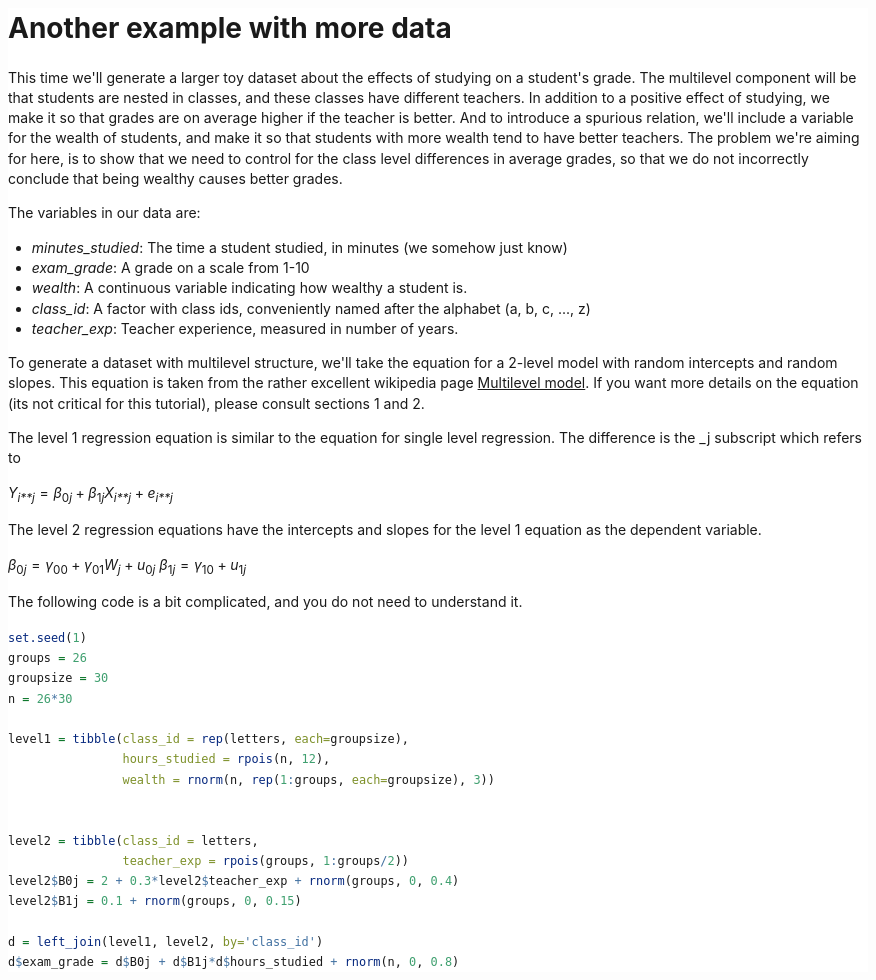 Another example with more data
==============================

This time we'll generate a larger toy dataset about the effects of studying on a student's grade. The multilevel component will be that students are nested in classes, and these classes have different teachers. In addition to a positive effect of studying, we make it so that grades are on average higher if the teacher is better. And to introduce a spurious relation, we'll include a variable for the wealth of students, and make it so that students with more wealth tend to have better teachers. The problem we're aiming for here, is to show that we need to control for the class level differences in average grades, so that we do not incorrectly conclude that being wealthy causes better grades.

The variables in our data are:

-   *minutes\_studied*: The time a student studied, in minutes (we somehow just know)
-   *exam\_grade*: A grade on a scale from 1-10
-   *wealth*: A continuous variable indicating how wealthy a student is.
-   *class\_id*: A factor with class ids, conveniently named after the alphabet (a, b, c, ..., z)
-   *teacher\_exp*: Teacher experience, measured in number of years.

To generate a dataset with multilevel structure, we'll take the equation for a 2-level model with random intercepts and random slopes. This equation is taken from the rather excellent wikipedia page [Multilevel model](https://en.wikipedia.org/wiki/Multilevel_model). If you want more details on the equation (its not critical for this tutorial), please consult sections 1 and 2.

The level 1 regression equation is similar to the equation for single level regression. The difference is the \_j subscript which refers to

*Y*<sub>*i**j*</sub> = *β*<sub>0*j*</sub> + *β*<sub>1*j*</sub>*X*<sub>*i**j*</sub> + *e*<sub>*i**j*</sub>

The level 2 regression equations have the intercepts and slopes for the level 1 equation as the dependent variable.

*β*<sub>0*j*</sub> = *γ*<sub>00</sub> + *γ*<sub>01</sub>*W*<sub>*j*</sub> + *u*<sub>0*j*</sub>
*β*<sub>1*j*</sub> = *γ*<sub>10</sub> + *u*<sub>1*j*</sub>

The following code is a bit complicated, and you do not need to understand it.

``` r
set.seed(1)
groups = 26
groupsize = 30
n = 26*30

level1 = tibble(class_id = rep(letters, each=groupsize),
                hours_studied = rpois(n, 12),
                wealth = rnorm(n, rep(1:groups, each=groupsize), 3))


level2 = tibble(class_id = letters,
                teacher_exp = rpois(groups, 1:groups/2))
level2$B0j = 2 + 0.3*level2$teacher_exp + rnorm(groups, 0, 0.4)
level2$B1j = 0.1 + rnorm(groups, 0, 0.15)

d = left_join(level1, level2, by='class_id')
d$exam_grade = d$B0j + d$B1j*d$hours_studied + rnorm(n, 0, 0.8)
```
